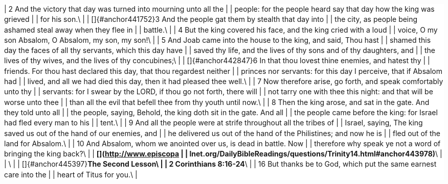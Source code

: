 | 2 And the victory that day was turned into mourning unto all the      |
| people: for the people heard say that day how the king was grieved    |
| for his son.\                                                         |
| []{#anchor441752}3 And the people gat them by stealth that day into   |
| the city, as people being ashamed steal away when they flee in        |
| battle.\                                                              |
| 4 But the king covered his face, and the king cried with a loud       |
| voice, O my son Absalom, O Absalom, my son, my son!\                  |
| 5 And Joab came into the house to the king, and said, Thou hast       |
| shamed this day the faces of all thy servants, which this day have    |
| saved thy life, and the lives of thy sons and of thy daughters, and   |
| the lives of thy wives, and the lives of thy concubines;\             |
| []{#anchor442847}6 In that thou lovest thine enemies, and hatest thy  |
| friends. For thou hast declared this day, that thou regardest neither |
| princes nor servants: for this day I perceive, that if Absalom had    |
| lived, and all we had died this day, then it had pleased thee well.\  |
| 7 Now therefore arise, go forth, and speak comfortably unto thy       |
| servants: for I swear by the LORD, if thou go not forth, there will   |
| not tarry one with thee this night: and that will be worse unto thee  |
| than all the evil that befell thee from thy youth until now.\         |
| 8 Then the king arose, and sat in the gate. And they told unto all    |
| the people, saying, Behold, the king doth sit in the gate. And all    |
| the people came before the king: for Israel had fled every man to his |
| tent.\                                                                |
| 9 And all the people were at strife throughout all the tribes of      |
| Israel, saying, The king saved us out of the hand of our enemies, and |
| he delivered us out of the hand of the Philistines; and now he is     |
| fled out of the land for Absalom.\                                    |
| 10 And Absalom, whom we anointed over us, is dead in battle. Now      |
| therefore why speak ye not a word of bringing the king back?\         |
| **[](http://www.episcopa                                              |
| lnet.org/DailyBibleReadings/questions/Trinity14.html#anchor443978)**\ |
| \                                                                     |
| []{#anchor445397}**The Second Lesson\                                 |
| 2 Corinthians 8:16-24**\                                              |
| 16 But thanks be to God, which put the same earnest care into the     |
| heart of Titus for you.\                                              |